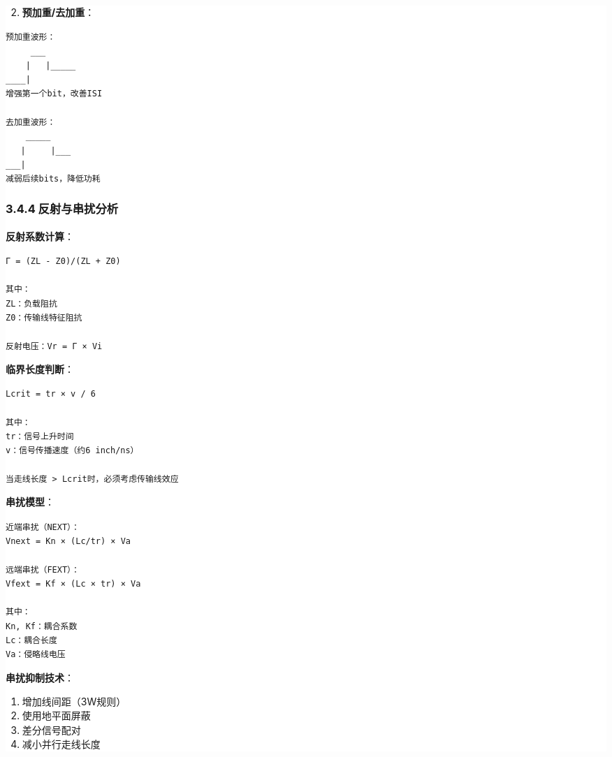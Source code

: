 2. **预加重/去加重**：
```
预加重波形：
     ___
    |   |_____ 
____|
增强第一个bit，改善ISI

去加重波形：
    _____
   |     |___
___|
减弱后续bits，降低功耗
```

### 3.4.4 反射与串扰分析

**反射系数计算**：
```
Γ = (ZL - Z0)/(ZL + Z0)

其中：
ZL：负载阻抗
Z0：传输线特征阻抗

反射电压：Vr = Γ × Vi
```

**临界长度判断**：
```
Lcrit = tr × v / 6

其中：
tr：信号上升时间
v：信号传播速度（约6 inch/ns）

当走线长度 > Lcrit时，必须考虑传输线效应
```

**串扰模型**：
```
近端串扰（NEXT）：
Vnext = Kn × (Lc/tr) × Va

远端串扰（FEXT）：
Vfext = Kf × (Lc × tr) × Va

其中：
Kn, Kf：耦合系数
Lc：耦合长度
Va：侵略线电压
```

**串扰抑制技术**：
1. 增加线间距（3W规则）
2. 使用地平面屏蔽
3. 差分信号配对
4. 减小并行走线长度
